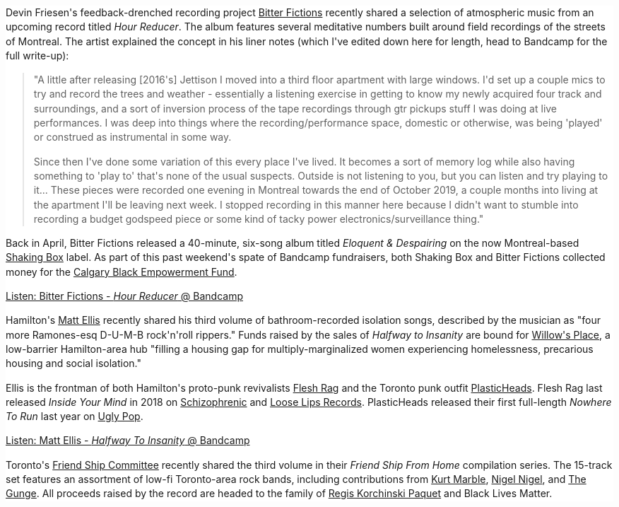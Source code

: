Devin Friesen's feedback-drenched recording project [Bitter Fictions](http://bitterfictions.bandcamp.com) recently shared a selection of atmospheric music from an upcoming record titled *Hour Reducer*. The album features several meditative numbers built around field recordings of the streets of Montreal. The artist explained the concept in his liner notes (which I've edited down here for length, head to Bandcamp for the full write-up):

> "A little after releasing [2016's] Jettison I moved into a third floor apartment with large windows. I'd set up a couple mics to try and record the trees and weather - essentially a listening exercise in getting to know my newly acquired four track and surroundings, and a sort of inversion process of the tape recordings through gtr pickups stuff I was doing at live performances. I was deep into things where the recording/performance space, domestic or otherwise, was being 'played' or construed as instrumental in some way.
>
>Since then I've done some variation of this every place I've lived. It becomes a sort of memory log while also having something to 'play to' that's none of the usual suspects. Outside is not listening to you, but you can listen and try playing to it... These pieces were recorded one evening in Montreal towards the end of October 2019, a couple months into living at the apartment I'll be leaving next week. I stopped recording in this manner here because I didn't want to stumble into recording a budget godspeed piece or some kind of tacky power electronics/surveillance thing."

Back in April, Bitter Fictions released a 40-minute, six-song album titled *Eloquent & Despairing* on the now Montreal-based [Shaking Box](https://shakingboxmusic.bandcamp.com) label. As part of this past weekend's spate of Bandcamp fundraisers, both Shaking Box and Bitter Fictions collected money for the [Calgary Black Empowerment Fund](https://ca.gofundme.com/f/calgary-black-empowerment-fund).

<iframe style="border: 0; width: 350px; height: 470px;" src="https://bandcamp.com/EmbeddedPlayer/album=2743519233/size=large/bgcol=ffffff/linkcol=0687f5/tracklist=false/transparent=true/" seamless><a href="http://bitterfictions.bandcamp.com/album/hour-reducer">Hour Reducer by Bitter Fictions</a></iframe>

[Listen: Bitter Fictions - *Hour Reducer* @ Bandcamp](http://bitterfictions.bandcamp.com/album/hour-reducer "#")

Hamilton's [Matt Ellis](https://mattellis333.bandcamp.com) recently shared his third volume of bathroom-recorded isolation songs, described by the musician as "four more Ramones-esq D-U-M-B rock'n'roll rippers." Funds raised by the sales of *Halfway to Insanity* are bound for [Willow's Place](https://mission-services.com/about-our-work/support-for-women/), a low-barrier Hamilton-area hub "filling a housing gap for multiply-marginalized women experiencing homelessness, precarious housing and social isolation."

Ellis is the frontman of both Hamilton's proto-punk revivalists [Flesh Rag](https://www.facebook.com/fleshrag/) and the Toronto punk outfit [PlasticHeads](http://weareplasticheads.bandcamp.com/). Flesh Rag last released *Inside Your Mind* in 2018 on [Schizophrenic](https://schizophrenicrex.bandcamp.com/) and [Loose Lips Records](https://www.facebook.com/looselipsrecords333/). PlasticHeads released their first full-length *Nowhere To Run* last year on [Ugly Pop](http://uglypopvinyl.tumblr.com/).

<iframe style="border: 0; width: 350px; height: 470px;" src="https://bandcamp.com/EmbeddedPlayer/album=1542620764/size=large/bgcol=ffffff/linkcol=0687f5/tracklist=false/transparent=true/" seamless><a href="http://mattellis333.bandcamp.com/album/halfway-to-insanity">Halfway To Insanity by Matt Ellis</a></iframe>

[Listen: Matt Ellis - *Halfway To Insanity* @ Bandcamp](https://mattellis333.bandcamp.com/album/halfway-to-insanity "#")

Toronto's [Friend Ship Committee](https://www.facebook.com/friendshipcommittee/) recently shared the third volume in their *Friend Ship From Home* compilation series. The 15-track set features an assortment of low-fi Toronto-area rock bands, including contributions from [Kurt Marble](https://kurtmarble.bandcamp.com/), [Nigel Nigel](https://nigelnigel.bandcamp.com/), and [The Gunge](https://thegunge.bandcamp.com). All proceeds raised by the record are headed to the family of [Regis Korchinski Paquet](https://www.gofundme.com/f/justice-for-regis?utm_source=facebook) and Black Lives Matter.
